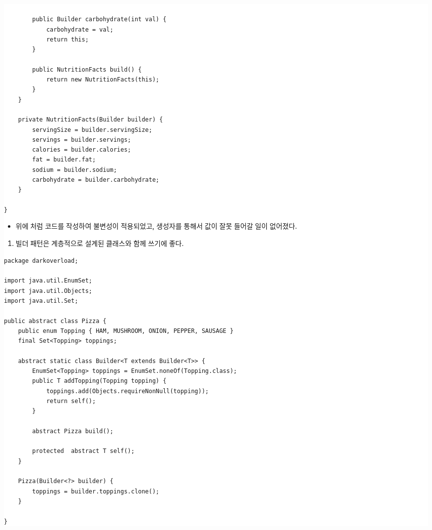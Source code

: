 ```

        public Builder carbohydrate(int val) {
            carbohydrate = val;
            return this;
        }

        public NutritionFacts build() {
            return new NutritionFacts(this);
        }
    }

    private NutritionFacts(Builder builder) {
        servingSize = builder.servingSize;
        servings = builder.servings;
        calories = builder.calories;
        fat = builder.fat;
        sodium = builder.sodium;
        carbohydrate = builder.carbohydrate;
    }

}
```
- 위에 처럼 코드를 작성하여 불변성이 적용되었고, 생성자를 통해서 값이 잘못 들어갈 일이 없어졌다.

1. 빌더 패턴은 계층적으로 설계된 클래스와 함께 쓰기에 좋다. 


```
package darkoverload;

import java.util.EnumSet;
import java.util.Objects;
import java.util.Set;

public abstract class Pizza {
    public enum Topping { HAM, MUSHROOM, ONION, PEPPER, SAUSAGE }
    final Set<Topping> toppings;

    abstract static class Builder<T extends Builder<T>> {
        EnumSet<Topping> toppings = EnumSet.noneOf(Topping.class);
        public T addTopping(Topping topping) {
            toppings.add(Objects.requireNonNull(topping));
            return self();
        }

        abstract Pizza build();

        protected  abstract T self();
    }

    Pizza(Builder<?> builder) {
        toppings = builder.toppings.clone();
    }

}
```
